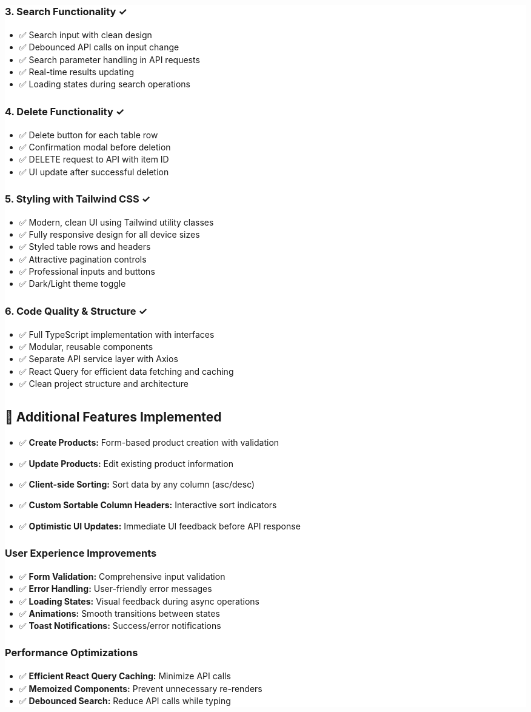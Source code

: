 ### 3. Search Functionality ✓
- ✅ Search input with clean design
- ✅ Debounced API calls on input change
- ✅ Search parameter handling in API requests
- ✅ Real-time results updating
- ✅ Loading states during search operations

### 4. Delete Functionality ✓
- ✅ Delete button for each table row
- ✅ Confirmation modal before deletion
- ✅ DELETE request to API with item ID
- ✅ UI update after successful deletion

### 5. Styling with Tailwind CSS ✓
- ✅ Modern, clean UI using Tailwind utility classes
- ✅ Fully responsive design for all device sizes
- ✅ Styled table rows and headers
- ✅ Attractive pagination controls
- ✅ Professional inputs and buttons
- ✅ Dark/Light theme toggle

### 6. Code Quality & Structure ✓
- ✅ Full TypeScript implementation with interfaces
- ✅ Modular, reusable components
- ✅ Separate API service layer with Axios
- ✅ React Query for efficient data fetching and caching
- ✅ Clean project structure and architecture

## 🌟 Additional Features Implemented


- ✅ **Create Products:** Form-based product creation with validation
- ✅ **Update Products:** Edit existing product information

- ✅ **Client-side Sorting:** Sort data by any column (asc/desc)
- ✅ **Custom Sortable Column Headers:** Interactive sort indicators
- ✅ **Optimistic UI Updates:** Immediate UI feedback before API response

### User Experience Improvements
- ✅ **Form Validation:** Comprehensive input validation
- ✅ **Error Handling:** User-friendly error messages
- ✅ **Loading States:** Visual feedback during async operations
- ✅ **Animations:** Smooth transitions between states
- ✅ **Toast Notifications:** Success/error notifications

### Performance Optimizations
- ✅ **Efficient React Query Caching:** Minimize API calls
- ✅ **Memoized Components:** Prevent unnecessary re-renders
- ✅ **Debounced Search:** Reduce API calls while typing

